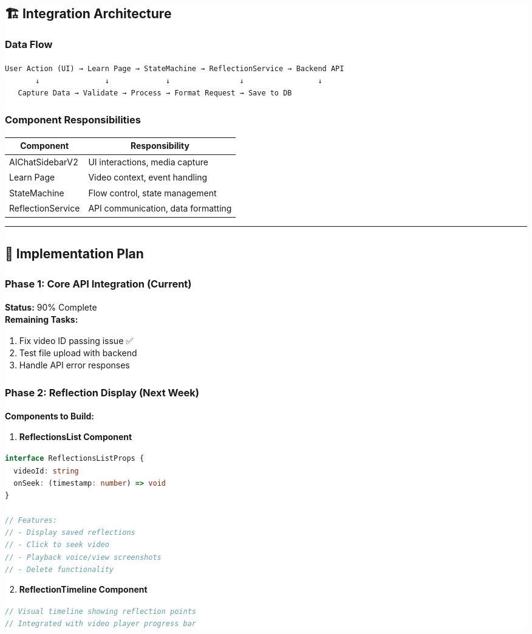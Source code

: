 
## 🏗️ Integration Architecture

### Data Flow
```
User Action (UI) → Learn Page → StateMachine → ReflectionService → Backend API
       ↓               ↓             ↓                ↓                 ↓
   Capture Data → Validate → Process → Format Request → Save to DB
```

### Component Responsibilities
| Component | Responsibility |
|-----------|---------------|
| AIChatSidebarV2 | UI interactions, media capture |
| Learn Page | Video context, event handling |
| StateMachine | Flow control, state management |
| ReflectionService | API communication, data formatting |

---

## 📝 Implementation Plan

### Phase 1: Core API Integration (Current)
**Status:** 90% Complete  
**Remaining Tasks:**
1. Fix video ID passing issue ✅
2. Test file upload with backend
3. Handle API error responses

### Phase 2: Reflection Display (Next Week)
**Components to Build:**
1. **ReflectionsList Component**
```typescript
interface ReflectionsListProps {
  videoId: string
  onSeek: (timestamp: number) => void
}

// Features:
// - Display saved reflections
// - Click to seek video
// - Playback voice/view screenshots
// - Delete functionality
```

2. **ReflectionTimeline Component**
```typescript
// Visual timeline showing reflection points
// Integrated with video player progress bar
```
